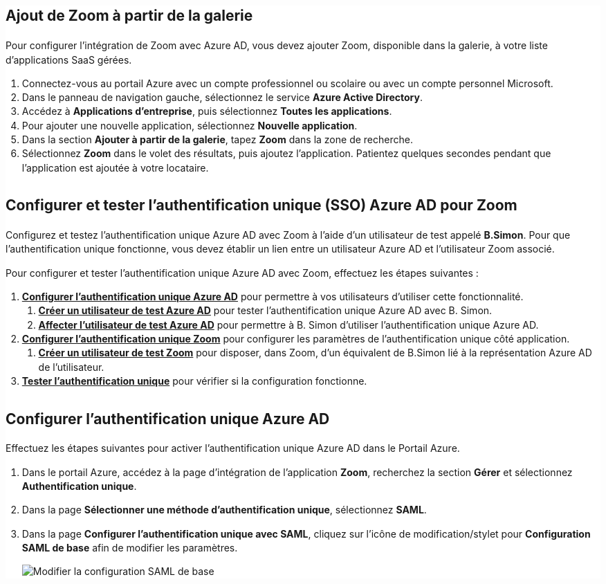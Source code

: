 ## <a name="adding-zoom-from-the-gallery"></a>Ajout de Zoom à partir de la galerie

Pour configurer l’intégration de Zoom avec Azure AD, vous devez ajouter Zoom, disponible dans la galerie, à votre liste d’applications SaaS gérées.

1. Connectez-vous au portail Azure avec un compte professionnel ou scolaire ou avec un compte personnel Microsoft.
1. Dans le panneau de navigation gauche, sélectionnez le service **Azure Active Directory**.
1. Accédez à **Applications d’entreprise**, puis sélectionnez **Toutes les applications**.
1. Pour ajouter une nouvelle application, sélectionnez **Nouvelle application**.
1. Dans la section **Ajouter à partir de la galerie**, tapez **Zoom** dans la zone de recherche.
1. Sélectionnez **Zoom** dans le volet des résultats, puis ajoutez l’application. Patientez quelques secondes pendant que l’application est ajoutée à votre locataire.

## <a name="configure-and-test-azure-ad-sso-for-zoom"></a>Configurer et tester l’authentification unique (SSO) Azure AD pour Zoom

Configurez et testez l’authentification unique Azure AD avec Zoom à l’aide d’un utilisateur de test appelé **B.Simon**. Pour que l’authentification unique fonctionne, vous devez établir un lien entre un utilisateur Azure AD et l’utilisateur Zoom associé.

Pour configurer et tester l’authentification unique Azure AD avec Zoom, effectuez les étapes suivantes :

1. **[Configurer l’authentification unique Azure AD](#configure-azure-ad-sso)** pour permettre à vos utilisateurs d’utiliser cette fonctionnalité.
    1. **[Créer un utilisateur de test Azure AD](#create-an-azure-ad-test-user)** pour tester l’authentification unique Azure AD avec B. Simon.
    1. **[Affecter l’utilisateur de test Azure AD](#assign-the-azure-ad-test-user)** pour permettre à B. Simon d’utiliser l’authentification unique Azure AD.
2. **[Configurer l’authentification unique Zoom](#configure-zoom-sso)** pour configurer les paramètres de l’authentification unique côté application.
    1. **[Créer un utilisateur de test Zoom](#create-zoom-test-user)** pour disposer, dans Zoom, d’un équivalent de B.Simon lié à la représentation Azure AD de l’utilisateur.
3. **[Tester l’authentification unique](#test-sso)** pour vérifier si la configuration fonctionne.

## <a name="configure-azure-ad-sso"></a>Configurer l’authentification unique Azure AD

Effectuez les étapes suivantes pour activer l’authentification unique Azure AD dans le Portail Azure.

1. Dans le portail Azure, accédez à la page d’intégration de l’application **Zoom**, recherchez la section **Gérer** et sélectionnez **Authentification unique**.
1. Dans la page **Sélectionner une méthode d’authentification unique**, sélectionnez **SAML**.
1. Dans la page **Configurer l’authentification unique avec SAML**, cliquez sur l’icône de modification/stylet pour **Configuration SAML de base** afin de modifier les paramètres.

   ![Modifier la configuration SAML de base](common/edit-urls.png)

